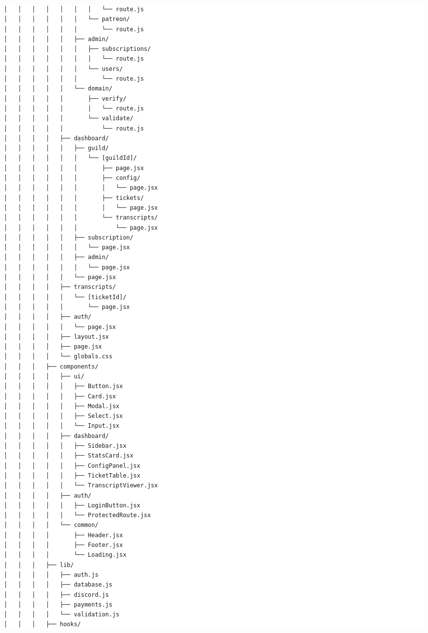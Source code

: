 ```
│   │   │   │   │   │   │   └── route.js
│   │   │   │   │   │   └── patreon/
│   │   │   │   │   │       └── route.js
│   │   │   │   │   ├── admin/
│   │   │   │   │   │   ├── subscriptions/
│   │   │   │   │   │   │   └── route.js
│   │   │   │   │   │   └── users/
│   │   │   │   │   │       └── route.js
│   │   │   │   │   └── domain/
│   │   │   │   │       ├── verify/
│   │   │   │   │       │   └── route.js
│   │   │   │   │       └── validate/
│   │   │   │   │           └── route.js
│   │   │   │   ├── dashboard/
│   │   │   │   │   ├── guild/
│   │   │   │   │   │   └── [guildId]/
│   │   │   │   │   │       ├── page.jsx
│   │   │   │   │   │       ├── config/
│   │   │   │   │   │       │   └── page.jsx
│   │   │   │   │   │       ├── tickets/
│   │   │   │   │   │       │   └── page.jsx
│   │   │   │   │   │       └── transcripts/
│   │   │   │   │   │           └── page.jsx
│   │   │   │   │   ├── subscription/
│   │   │   │   │   │   └── page.jsx
│   │   │   │   │   ├── admin/
│   │   │   │   │   │   └── page.jsx
│   │   │   │   │   └── page.jsx
│   │   │   │   ├── transcripts/
│   │   │   │   │   └── [ticketId]/
│   │   │   │   │       └── page.jsx
│   │   │   │   ├── auth/
│   │   │   │   │   └── page.jsx
│   │   │   │   ├── layout.jsx
│   │   │   │   ├── page.jsx
│   │   │   │   └── globals.css
│   │   │   ├── components/
│   │   │   │   ├── ui/
│   │   │   │   │   ├── Button.jsx
│   │   │   │   │   ├── Card.jsx
│   │   │   │   │   ├── Modal.jsx
│   │   │   │   │   ├── Select.jsx
│   │   │   │   │   └── Input.jsx
│   │   │   │   ├── dashboard/
│   │   │   │   │   ├── Sidebar.jsx
│   │   │   │   │   ├── StatsCard.jsx
│   │   │   │   │   ├── ConfigPanel.jsx
│   │   │   │   │   ├── TicketTable.jsx
│   │   │   │   │   └── TranscriptViewer.jsx
│   │   │   │   ├── auth/
│   │   │   │   │   ├── LoginButton.jsx
│   │   │   │   │   └── ProtectedRoute.jsx
│   │   │   │   └── common/
│   │   │   │       ├── Header.jsx
│   │   │   │       ├── Footer.jsx
│   │   │   │       └── Loading.jsx
│   │   │   ├── lib/
│   │   │   │   ├── auth.js
│   │   │   │   ├── database.js
│   │   │   │   ├── discord.js
│   │   │   │   ├── payments.js
│   │   │   │   └── validation.js
│   │   │   ├── hooks/
```